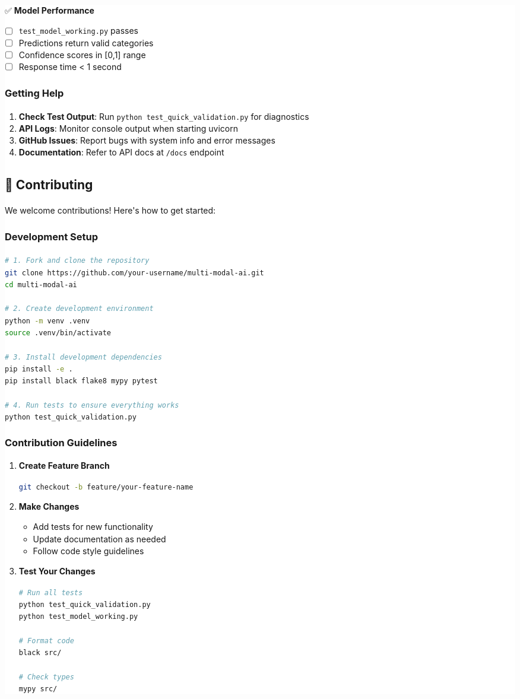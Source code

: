 ✅ **Model Performance**
- [ ] `test_model_working.py` passes
- [ ] Predictions return valid categories
- [ ] Confidence scores in [0,1] range
- [ ] Response time < 1 second

### Getting Help

1. **Check Test Output**: Run `python test_quick_validation.py` for diagnostics
2. **API Logs**: Monitor console output when starting uvicorn
3. **GitHub Issues**: Report bugs with system info and error messages
4. **Documentation**: Refer to API docs at `/docs` endpoint

## 🤝 Contributing

We welcome contributions! Here's how to get started:

### Development Setup
```bash
# 1. Fork and clone the repository
git clone https://github.com/your-username/multi-modal-ai.git
cd multi-modal-ai

# 2. Create development environment
python -m venv .venv
source .venv/bin/activate

# 3. Install development dependencies
pip install -e .
pip install black flake8 mypy pytest

# 4. Run tests to ensure everything works
python test_quick_validation.py
```

### Contribution Guidelines

1. **Create Feature Branch**
   ```bash
   git checkout -b feature/your-feature-name
   ```

2. **Make Changes**
   - Add tests for new functionality
   - Update documentation as needed
   - Follow code style guidelines

3. **Test Your Changes**
   ```bash
   # Run all tests
   python test_quick_validation.py
   python test_model_working.py
   
   # Format code
   black src/
   
   # Check types
   mypy src/
   ```
